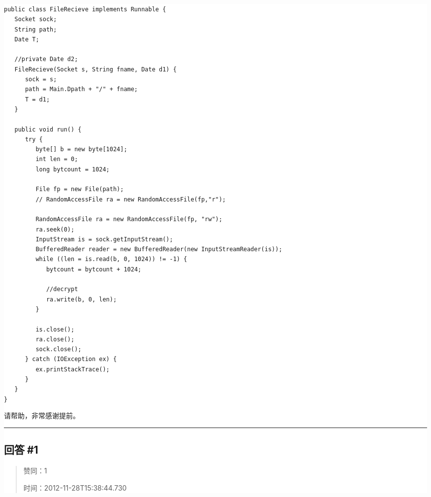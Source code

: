 ```
public class FileRecieve implements Runnable {
   Socket sock;
   String path;
   Date T;

   //private Date d2;
   FileRecieve(Socket s, String fname, Date d1) {
      sock = s;
      path = Main.Dpath + "/" + fname;
      T = d1;
   }

   public void run() {
      try {
         byte[] b = new byte[1024];
         int len = 0;
         long bytcount = 1024;

         File fp = new File(path);
         // RandomAccessFile ra = new RandomAccessFile(fp,"r");

         RandomAccessFile ra = new RandomAccessFile(fp, "rw");
         ra.seek(0);
         InputStream is = sock.getInputStream();
         BufferedReader reader = new BufferedReader(new InputStreamReader(is));
         while ((len = is.read(b, 0, 1024)) != -1) {
            bytcount = bytcount + 1024;

            //decrypt
            ra.write(b, 0, len);
         }

         is.close();
         ra.close();
         sock.close();
      } catch (IOException ex) {
         ex.printStackTrace();
      }
   }
} 
```

请帮助，非常感谢提前。

* * *

## 回答 #1

> 赞同：1
> 
> 时间：2012-11-28T15:38:44.730
